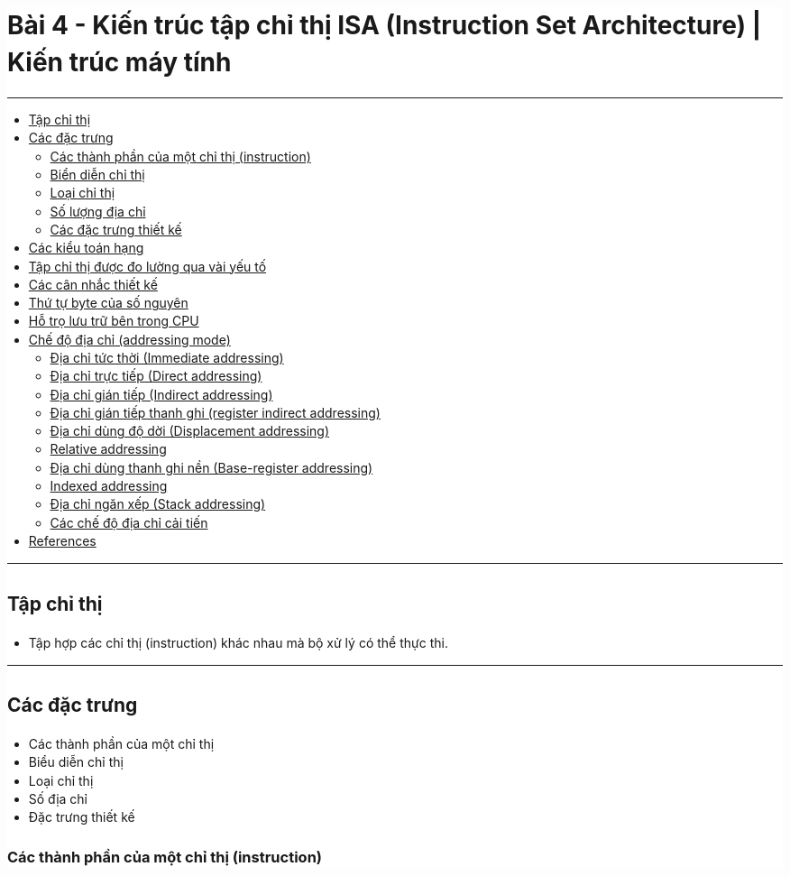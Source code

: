
# Bài 4 - Kiến trúc tập chỉ thị ISA (Instruction Set Architecture) | Kiến trúc máy tính

---

- [Tập chỉ thị](#-tập-chỉ-thị-)
- [Các đặc trưng](#-các-đặc-trưng-)
  - [Các thành phần của một chỉ thị (instruction)](#-các-thành-phần-của-một-chỉ-thị-instruction-)
  - [Biển diễn chỉ thị](#-biển-diễn-chỉ-thị-)
  - [Loại chỉ thị](#-loại-chỉ-thị-)
  - [Số lượng địa chỉ](#-số-lượng-địa-chỉ-)
  - [Các đặc trưng thiết kế](#-các-đặc-trưng-thiết-kế-)
- [Các kiểu toán hạng](#-các-kiểu-toán-hạng-)
- [Tập chỉ thị được đo lường qua vài yếu tố](#-tập-chỉ-thị-được-đo-lường-qua-vài-yếu-tố-)
- [Các cân nhắc thiết kế](#-các-cân-nhắc-thiết-kế-)
- [Thứ tự byte của số nguyên](#-thứ-tự-byte-của-số-nguyên-)
- [Hỗ trọ lưu trữ bên trong CPU](#-hỗ-trọ-lưu-trữ-bên-trong-cpu-)
- [Chế độ địa chỉ (addressing mode)](#-chế-độ-địa-chỉ-addressing-mode-)
  - [Địa chỉ tức thời (Immediate addressing)](#-địa-chỉ-tức-thời-immediate-addressing-)
  - [Địa chỉ trực tiếp (Direct addressing)](#-địa-chỉ-trực-tiếp-direct-addressing-)
  - [Địa chỉ gián tiếp (Indirect addressing)](#-địa-chỉ-gián-tiếp-indirect-addressing-)
  - [Địa chỉ gián tiếp thanh ghi (register indirect addressing)](#-địa-chỉ-gián-tiếp-thanh-ghi-register-indirect-addressing-)
  - [Địa chỉ dùng độ dời (Displacement addressing)](#-địa-chỉ-dùng-độ-dời-displacement-addressing-)
  - [Relative addressing](#-relative-addressing-)
  - [Địa chỉ dùng thanh ghi nền (Base-register addressing)](#-địa-chỉ-dùng-thanh-ghi-nền-base-register-addressing-)
  - [Indexed addressing](#-indexed-addressing-)
  - [Địa chỉ ngăn xếp (Stack addressing)](#-địa-chỉ-ngăn-xếp-stack-addressing-)
  - [Các chế độ địa chỉ cải tiến](#các-chế-độ-địa-chỉ-cải-tiến)
- [References](#-references-)

---

## Tập chỉ thị

- Tập hợp các chỉ thị (instruction) khác nhau mà bộ xử lý có thể thực thi.

---

## Các đặc trưng

- Các thành phần của một chỉ thị
- Biểu diễn chỉ thị
- Loại chỉ thị
- Số địa chỉ
- Đặc trưng thiết kế

### Các thành phần của một chỉ thị (instruction)
